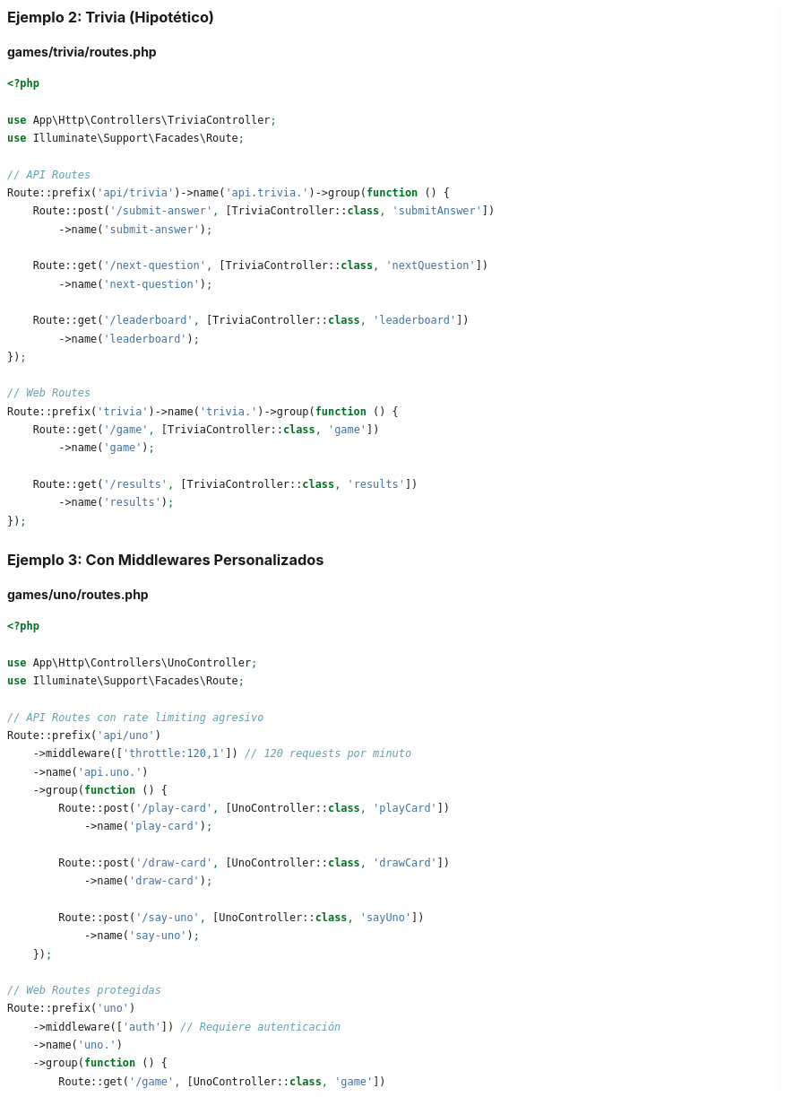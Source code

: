```php
```

### Ejemplo 2: Trivia (Hipotético)

**games/trivia/routes.php**

```php
<?php

use App\Http\Controllers\TriviaController;
use Illuminate\Support\Facades\Route;

// API Routes
Route::prefix('api/trivia')->name('api.trivia.')->group(function () {
    Route::post('/submit-answer', [TriviaController::class, 'submitAnswer'])
        ->name('submit-answer');

    Route::get('/next-question', [TriviaController::class, 'nextQuestion'])
        ->name('next-question');

    Route::get('/leaderboard', [TriviaController::class, 'leaderboard'])
        ->name('leaderboard');
});

// Web Routes
Route::prefix('trivia')->name('trivia.')->group(function () {
    Route::get('/game', [TriviaController::class, 'game'])
        ->name('game');

    Route::get('/results', [TriviaController::class, 'results'])
        ->name('results');
});
```

### Ejemplo 3: Con Middlewares Personalizados

**games/uno/routes.php**

```php
<?php

use App\Http\Controllers\UnoController;
use Illuminate\Support\Facades\Route;

// API Routes con rate limiting agresivo
Route::prefix('api/uno')
    ->middleware(['throttle:120,1']) // 120 requests por minuto
    ->name('api.uno.')
    ->group(function () {
        Route::post('/play-card', [UnoController::class, 'playCard'])
            ->name('play-card');

        Route::post('/draw-card', [UnoController::class, 'drawCard'])
            ->name('draw-card');

        Route::post('/say-uno', [UnoController::class, 'sayUno'])
            ->name('say-uno');
    });

// Web Routes protegidas
Route::prefix('uno')
    ->middleware(['auth']) // Requiere autenticación
    ->name('uno.')
    ->group(function () {
        Route::get('/game', [UnoController::class, 'game'])
```